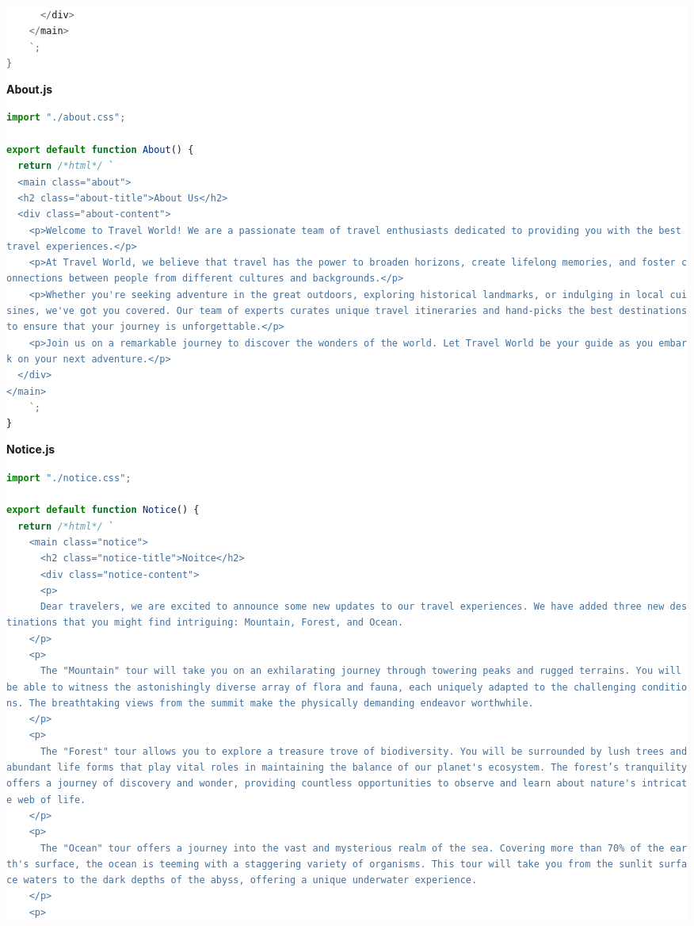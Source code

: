 ```javascript
      </div>
    </main>
    `;
}
```

**About.js**

```javascript
import "./about.css";

export default function About() {
  return /*html*/ `
  <main class="about">
  <h2 class="about-title">About Us</h2>
  <div class="about-content">
    <p>Welcome to Travel World! We are a passionate team of travel enthusiasts dedicated to providing you with the best travel experiences.</p>
    <p>At Travel World, we believe that travel has the power to broaden horizons, create lifelong memories, and foster connections between people from different cultures and backgrounds.</p>
    <p>Whether you're seeking adventure in the great outdoors, exploring historical landmarks, or indulging in local cuisines, we've got you covered. Our team of experts curates unique travel itineraries and hand-picks the best destinations to ensure that your journey is unforgettable.</p>
    <p>Join us on a remarkable journey to discover the wonders of the world. Let Travel World be your guide as you embark on your next adventure.</p>
  </div>
</main>
    `;
}
```

**Notice.js**

```javascript
import "./notice.css";

export default function Notice() {
  return /*html*/ `
    <main class="notice">
      <h2 class="notice-title">Noitce</h2>
      <div class="notice-content">
      <p>
      Dear travelers, we are excited to announce some new updates to our travel experiences. We have added three new destinations that you might find intriguing: Mountain, Forest, and Ocean.
    </p>
    <p>
      The "Mountain" tour will take you on an exhilarating journey through towering peaks and rugged terrains. You will be able to witness the astonishingly diverse array of flora and fauna, each uniquely adapted to the challenging conditions. The breathtaking views from the summit make the physically demanding endeavor worthwhile.
    </p>
    <p>
      The "Forest" tour allows you to explore a treasure trove of biodiversity. You will be surrounded by lush trees and abundant life forms that play vital roles in maintaining the balance of our planet's ecosystem. The forest’s tranquility offers a journey of discovery and wonder, providing countless opportunities to observe and learn about nature's intricate web of life.
    </p>
    <p>
      The "Ocean" tour offers a journey into the vast and mysterious realm of the sea. Covering more than 70% of the earth's surface, the ocean is teeming with a staggering variety of organisms. This tour will take you from the sunlit surface waters to the dark depths of the abyss, offering a unique underwater experience.
    </p>
    <p>
```